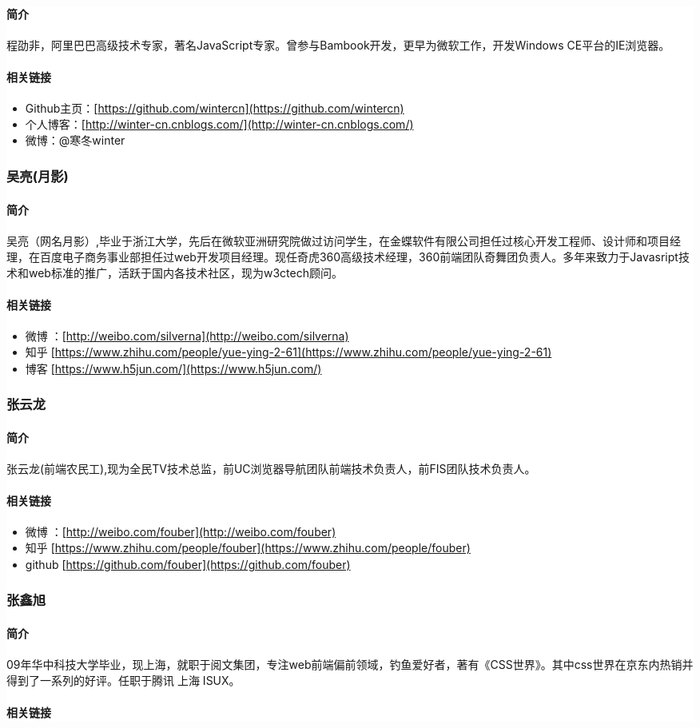 <a name="e05dce83-9"></a>
#### 简介

程劭非，阿里巴巴高级技术专家，著名JavaScript专家。曾参与Bambook开发，更早为微软工作，开发Windows CE平台的IE浏览器。

<a name="d82680d8-8"></a>
#### 相关链接

- Github主页：[https://github.com/wintercn](https://github.com/wintercn)
- 个人博客：[http://winter-cn.cnblogs.com/](http://winter-cn.cnblogs.com/)
- 微博：@寒冬winter

<a name="076a55c3"></a>
### 吴亮(月影)

<a name="e05dce83-10"></a>
#### 简介

吴亮（网名月影）,毕业于浙江大学，先后在微软亚洲研究院做过访问学生，在金蝶软件有限公司担任过核心开发工程师、设计师和项目经理，在百度电子商务事业部担任过web开发项目经理。现任奇虎360高级技术经理，360前端团队奇舞团负责人。多年来致力于Javasript技术和web标准的推广，活跃于国内各技术社区，现为w3ctech顾问。

<a name="d82680d8-9"></a>
#### 相关链接

- 微博 ：[http://weibo.com/silverna](http://weibo.com/silverna)
- 知乎 [https://www.zhihu.com/people/yue-ying-2-61](https://www.zhihu.com/people/yue-ying-2-61)
- 博客 [https://www.h5jun.com/](https://www.h5jun.com/)

<a name="18548ff4"></a>
### 张云龙

<a name="e05dce83-11"></a>
#### 简介

张云龙(前端农民工),现为全民TV技术总监，前UC浏览器导航团队前端技术负责人，前FIS团队技术负责人。

<a name="d82680d8-10"></a>
#### 相关链接

- 微博 ：[http://weibo.com/fouber](http://weibo.com/fouber)
- 知乎 [https://www.zhihu.com/people/fouber](https://www.zhihu.com/people/fouber)
- github [https://github.com/fouber](https://github.com/fouber)

<a name="7660f51b"></a>
### 张鑫旭

<a name="e05dce83-12"></a>
#### 简介

09年华中科技大学毕业，现上海，就职于阅文集团，专注web前端偏前领域，钓鱼爱好者，著有《CSS世界》。其中css世界在京东内热销并得到了一系列的好评。任职于腾讯 上海 ISUX。

<a name="d82680d8-11"></a>
#### 相关链接
